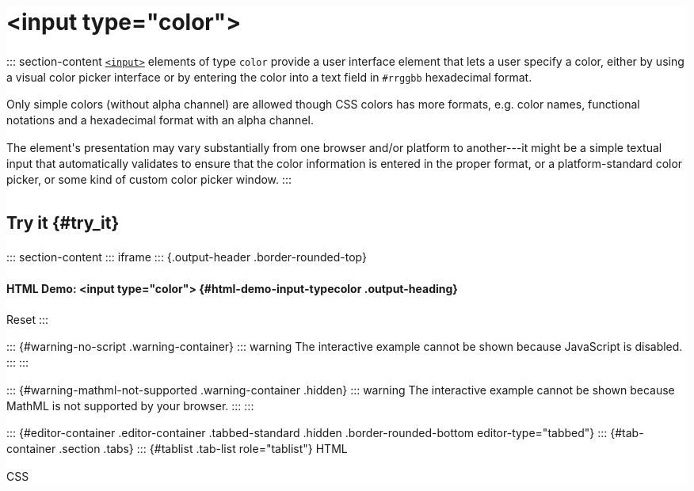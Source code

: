 

# \<input type=\"color\"\>



::: section-content
[`<input>`](../input) elements of type `color` provide a user interface
element that lets a user specify a color, either by using a visual color
picker interface or by entering the color into a text field in `#rrggbb`
hexadecimal format.

Only simple colors (without alpha channel) are allowed though CSS colors
has more formats, e.g. color names, functional notations and a
hexadecimal format with an alpha channel.

The element\'s presentation may vary substantially from one browser
and/or platform to another---it might be a simple textual input that
automatically validates to ensure that the color information is entered
in the proper format, or a platform-standard color picker, or some kind
of custom color picker window.
:::

## Try it {#try_it}

::: section-content
::: iframe
::: {.output-header .border-rounded-top}
#### HTML Demo: \<input type=\"color\"\> {#html-demo-input-typecolor .output-heading}

Reset
:::

::: {#warning-no-script .warning-container}
::: warning
The interactive example cannot be shown because JavaScript is disabled.
:::
:::

::: {#warning-mathml-not-supported .warning-container .hidden}
::: warning
The interactive example cannot be shown because MathML is not supported
by your browser.
:::
:::

::: {#editor-container .editor-container .tabbed-standard .hidden .border-rounded-bottom editor-type="tabbed"}
::: {#tab-container .section .tabs}
::: {#tablist .tab-list role="tablist"}
HTML

CSS
